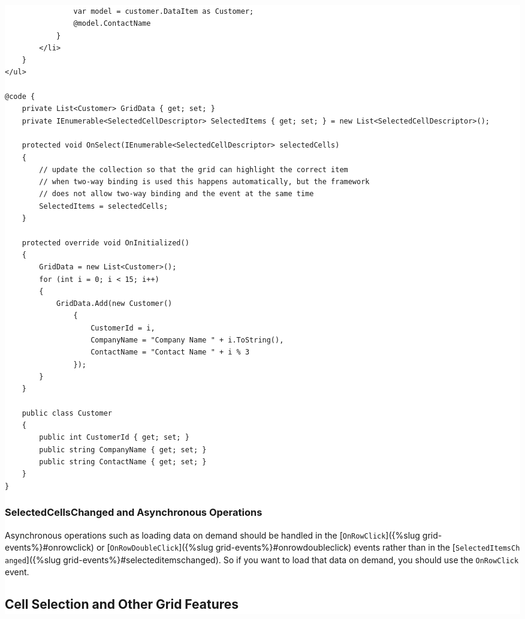 ````CSHTML
                var model = customer.DataItem as Customer;
                @model.ContactName
            }
        </li>
    }
</ul>

@code {
    private List<Customer> GridData { get; set; }
    private IEnumerable<SelectedCellDescriptor> SelectedItems { get; set; } = new List<SelectedCellDescriptor>();

    protected void OnSelect(IEnumerable<SelectedCellDescriptor> selectedCells)
    {
        // update the collection so that the grid can highlight the correct item
        // when two-way binding is used this happens automatically, but the framework
        // does not allow two-way binding and the event at the same time
        SelectedItems = selectedCells;
    }

    protected override void OnInitialized()
    {
        GridData = new List<Customer>();
        for (int i = 0; i < 15; i++)
        {
            GridData.Add(new Customer()
                {
                    CustomerId = i,
                    CompanyName = "Company Name " + i.ToString(),
                    ContactName = "Contact Name " + i % 3
                });
        }
    }

    public class Customer
    {
        public int CustomerId { get; set; }
        public string CompanyName { get; set; }
        public string ContactName { get; set; }
    }
}
````

### SelectedCellsChanged and Asynchronous Operations

Asynchronous operations such as loading data on demand should be handled in the [`OnRowClick`]({%slug grid-events%}#onrowclick) or [`OnRowDoubleClick`]({%slug grid-events%}#onrowdoubleclick) events rather than in the [`SelectedItemsChanged`]({%slug grid-events%}#selecteditemschanged). So if you want to load that data on demand, you should use the `OnRowClick` event.

## Cell Selection and Other Grid Features
